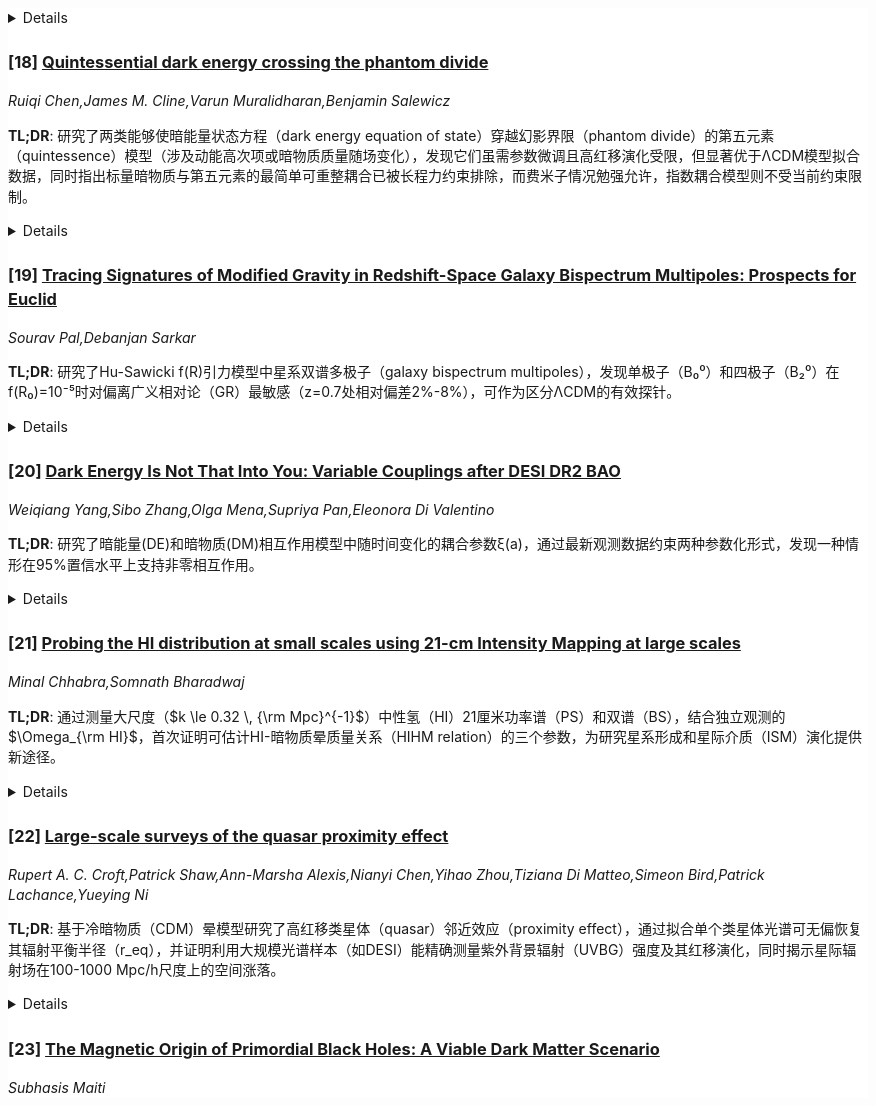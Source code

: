 
<details><summary>Details</summary></details>

### [18] [Quintessential dark energy crossing the phantom divide](https://arxiv.org/abs/2508.19101)
*Ruiqi Chen,James M. Cline,Varun Muralidharan,Benjamin Salewicz*

**TL;DR**: 研究了两类能够使暗能量状态方程（dark energy equation of state）穿越幻影界限（phantom divide）的第五元素（quintessence）模型（涉及动能高次项或暗物质质量随场变化），发现它们虽需参数微调且高红移演化受限，但显著优于ΛCDM模型拟合数据，同时指出标量暗物质与第五元素的最简单可重整耦合已被长程力约束排除，而费米子情况勉强允许，指数耦合模型则不受当前约束限制。


<details><summary>Details</summary></details>

### [19] [Tracing Signatures of Modified Gravity in Redshift-Space Galaxy Bispectrum Multipoles: Prospects for Euclid](https://arxiv.org/abs/2508.19106)
*Sourav Pal,Debanjan Sarkar*

**TL;DR**: 研究了Hu-Sawicki f(R)引力模型中星系双谱多极子（galaxy bispectrum multipoles），发现单极子（B₀⁰）和四极子（B₂⁰）在f(R₀)=10⁻⁵时对偏离广义相对论（GR）最敏感（z=0.7处相对偏差2%-8%），可作为区分ΛCDM的有效探针。


<details><summary>Details</summary></details>

### [20] [Dark Energy Is Not That Into You: Variable Couplings after DESI DR2 BAO](https://arxiv.org/abs/2508.19109)
*Weiqiang Yang,Sibo Zhang,Olga Mena,Supriya Pan,Eleonora Di Valentino*

**TL;DR**: 研究了暗能量(DE)和暗物质(DM)相互作用模型中随时间变化的耦合参数ξ(a)，通过最新观测数据约束两种参数化形式，发现一种情形在95%置信水平上支持非零相互作用。


<details><summary>Details</summary></details>

### [21] [Probing the HI distribution at small scales using 21-cm Intensity Mapping at large scales](https://arxiv.org/abs/2508.19126)
*Minal Chhabra,Somnath Bharadwaj*

**TL;DR**: 通过测量大尺度（$k \le 0.32 \, {\rm Mpc}^{-1}$）中性氢（HI）21厘米功率谱（PS）和双谱（BS），结合独立观测的$\Omega_{\rm HI}$，首次证明可估计HI-暗物质晕质量关系（HIHM relation）的三个参数，为研究星系形成和星际介质（ISM）演化提供新途径。


<details><summary>Details</summary></details>

### [22] [Large-scale surveys of the quasar proximity effect](https://arxiv.org/abs/2504.03848)
*Rupert A. C. Croft,Patrick Shaw,Ann-Marsha Alexis,Nianyi Chen,Yihao Zhou,Tiziana Di Matteo,Simeon Bird,Patrick Lachance,Yueying Ni*

**TL;DR**: 基于冷暗物质（CDM）晕模型研究了高红移类星体（quasar）邻近效应（proximity effect），通过拟合单个类星体光谱可无偏恢复其辐射平衡半径（r_eq），并证明利用大规模光谱样本（如DESI）能精确测量紫外背景辐射（UVBG）强度及其红移演化，同时揭示星际辐射场在100-1000 Mpc/h尺度上的空间涨落。


<details><summary>Details</summary></details>

### [23] [The Magnetic Origin of Primordial Black Holes: A Viable Dark Matter Scenario](https://arxiv.org/abs/2508.19217)
*Subhasis Maiti*
